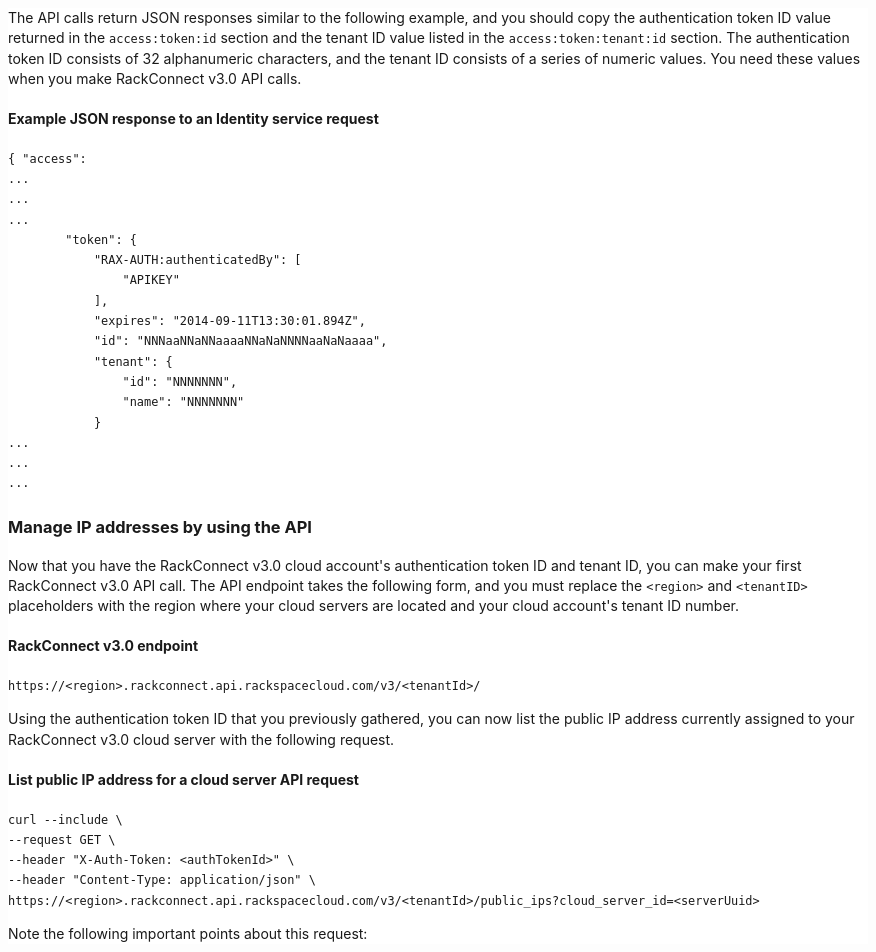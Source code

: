 The API calls return JSON responses similar to the following example,
and you should copy the authentication token ID value returned in the
``access:token:id`` section and the tenant ID value listed in the
`access:token:tenant:id` section. The authentication token ID consists
of 32 alphanumeric characters, and the tenant ID consists of a series
of numeric values. You need these values when you make RackConnect v3.0
API calls.

#### Example JSON response to an Identity service request

    { "access":
    ...
    ...
    ...
            "token": {
                "RAX-AUTH:authenticatedBy": [
                    "APIKEY"
                ],
                "expires": "2014-09-11T13:30:01.894Z",
                "id": "NNNaaNNaNNaaaaNNaNaNNNNaaNaNaaaa",
                "tenant": {
                    "id": "NNNNNNN",
                    "name": "NNNNNNN"
                }
    ...
    ...
    ...

### Manage IP addresses by using the API

Now that you have the RackConnect v3.0 cloud account's authentication
token ID and tenant ID, you can make your first RackConnect v3.0 API
call. The API endpoint takes the following form, and you must replace
the ``<region>`` and ``<tenantID>`` placeholders with the region where your cloud servers are located and your cloud account's tenant ID number.

#### RackConnect v3.0 endpoint

    https://<region>.rackconnect.api.rackspacecloud.com/v3/<tenantId>/

Using the authentication token ID that you previously gathered, you can
now list the public IP address currently assigned to your RackConnect
v3.0 cloud server with the following request.

#### List public IP address for a cloud server API request

    curl --include \
    --request GET \
    --header "X-Auth-Token: <authTokenId>" \
    --header "Content-Type: application/json" \
    https://<region>.rackconnect.api.rackspacecloud.com/v3/<tenantId>/public_ips?cloud_server_id=<serverUuid>

Note the following important points about this request:
